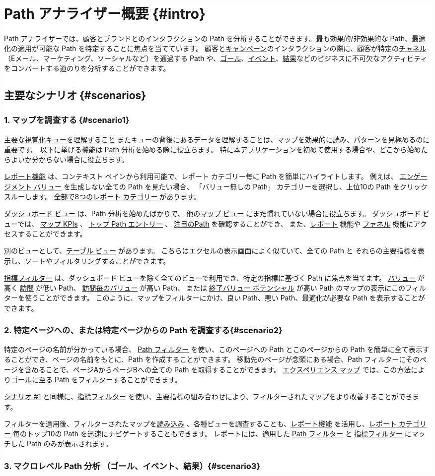 ﻿# Path アナライザー概要 {#intro}
Path アナライザーでは、顧客とブランドとのインタラクションの Path を分析することができます。最も効果的/非効果的な Path、最適化の適用が可能な Path を特定することに焦点を当てています。
顧客と<a href="https://doc.sitecore.net/sitecore_experience_platform/digital_marketing/campaigns/campaigns/create_and_edit_a_campaign_activity" target="_blank">キャンペーン</a>のインタラクションの際に、顧客が特定の<a href="https://doc.sitecore.net/sitecore_experience_platform/developing/marketing_operations/channels/channels" target="_blank">チャネル</a> （Eメール、マーケティング、ソーシャルなど）を通過する Path や、<a href="https://doc.sitecore.net/sitecore_experience_platform/digital_marketing/campaigns/goals__events/goals" target="_blank">ゴール</a>、<a href="https://doc.sitecore.net/sitecore_experience_platform/digital_marketing/engagement_plans/events" target="_blank">イベント</a>、<a href="https://doc.sitecore.net/sitecore_experience_platform/developing/marketing_operations/outcomes/outcomes" target="_blank">結果</a>などのビジネスに不可欠なアクティビティをコンバートする道のりを分析することができます。

## 主要なシナリオ {#scenarios}

### 1. マップを調査する {#scenario1}

[主要な視覚化キューを理解すること](#map-key) またキューの背後にあるデータを理解することは、マップを効果的に読み、パターンを見極めるのに重要です。
以下に挙げる機能は Path 分析を始める際に役立ちます。 
特に本アプリケーションを初めて使用する場合や、どこから始めたらよいか分からない場合に役立ちます。

[レポート機能](#reports) は、コンテキスト ペインから利用可能で、レポート カテゴリー毎に Path を簡単にハイライトします。
例えば、 [エンゲージメント バリュー](#value) を生成しない全ての Path を見たい場合、
「バリュー無しの Path」 カテゴリーを選択し、上位10の Path をクリック スルーします。
 [全部で8つのレポート カテゴリー](#reports) があります。

[ダッシュボード ビュー](#dashboard) は、Path 分析を始めたばかりで、 [他のマップ ビュー](#map-views) にまだ慣れていない場合に役立ちます。
ダッシュボード ビューでは、 [マップ KPIs](#map-kpis) 、 [トップ Path エントリー](#top-path-entries) 、
[注目のPath](#featured-path) を確認することができ、 また、[レポート](#reports) 機能や [ファネル](#funnels) 機能にアクセスすることができます。

別のビューとして、[テーブル ビュー](#table-view) があります。
こちらはエクセルの表示画面によく似ていて、全ての Path と それらの主要指標を表示し、ソートやフィルタリングすることができます。

[指標フィルター](#metrics-filter) は、ダッシュボード ビューを除く全てのビューで利用でき、特定の指標に基づく Path に焦点を当てます。
[バリュー](#value) が高く [訪問](#visits) が低い Path、
[訪問毎のバリュー](#value-per-visit) が高い Path、
または [終了バリュー ポテンシャル](#exit-value-potential) が高い Path のマップの表示にこのフィルターを使うことができます。
このように、マップをフィルターにかけ、良い Path、悪い Path、最適化が必要な Path を表示することができます。

### 2. 特定ページへの、または特定ページからの Path を調査する{#scenario2}

特定のページの名前が分かっている場合、
[Path フィルター](#path-filter) を使い、このページへの Path とこのページからの Path を簡単に全て表示することができ、ページの名前をもとに、Path を作成することができます。
移動先のページが念頭にある場合、Path フィルターにそのページを含めることで、ページAからページBへの全ての Path を取得することができます。
[エクスペリエンス マップ](#experience-maps) では、この方法によりゴールに至る Path をフィルターすることができます。

[シナリオ #1](#scenario1) と同様に、[指標フィルター](#metrics-filter) を使い、主要指標の組み合わせにより、フィルターされたマップをより改善することができます。

フィルターを適用後、フィルターされたマップを[読み込み](#map-key) 、各種ビューを調査することも、[レポート機能](#reports) を活用し、[レポート カテゴリー](#reports) 毎のトップ10の Path を迅速にナビゲートすることもできます。
レポートには、適用した [Path フィルター](#path-filter) と [指標フィルター](#metrics-filter) にマッチした Path のみが表示されます。

### 3. マクロレベル Path 分析 （ゴール、イベント、結果）{#scenario3}
